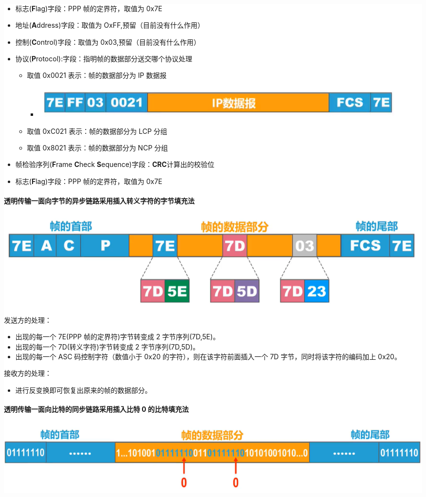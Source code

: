 - 标志(**F**lag)字段：PPP 帧的定界符，取值为 0x7E

- 地址(**A**ddress)字段：取值为 OxFF,预留（目前没有什么作用）

- 控制(**C**ontrol)字段：取值为 0x03,预留（目前没有什么作用）

- 协议(**P**rotocol):字段：指明帧的数据部分送交哪个协议处理

  - 取值 0x0021 表示：帧的数据部分为 IP 数据报

    - ![image-20220410171705051](./assets/计算机网络/image-20220410171705051.png#7)

  - 取值 0xC021 表示：帧的数据部分为 LCP 分组

  - 取值 0x8021 表示：帧的数据部分为 NCP 分组

- 帧检验序列(**F**rame **C**heck **S**equence)字段：**CRC**计算出的校验位

- 标志(**F**lag)字段：PPP 帧的定界符，取值为 0x7E

#### 透明传输一面向字节的异步链路采用插入转义字符的字节填充法

![image-20220410172802000](./assets/计算机网络/image-20220410172802000.png#7)

发送方的处理：

- 出现的每一个 7E(PPP 帧的定界符)字节转变成 2 字节序列(7D,5E)。
- 出现的每一个 7D(转义字符)字节转变成 2 字节序列(7D,5D)。
- 出现的每一个 ASC 码控制字符（数值小于 0x20 的字符），则在该字符前面插入一个 7D 字节，同时将该字符的编码加上 0x20。

接收方的处理：

- 进行反变换即可恢复出原来的帧的数据部分。

#### 透明传输一面向比特的同步链路采用插入比特 0 的比特填充法

![image-20220410172912166](./assets/计算机网络/image-20220410172912166.png#7)
